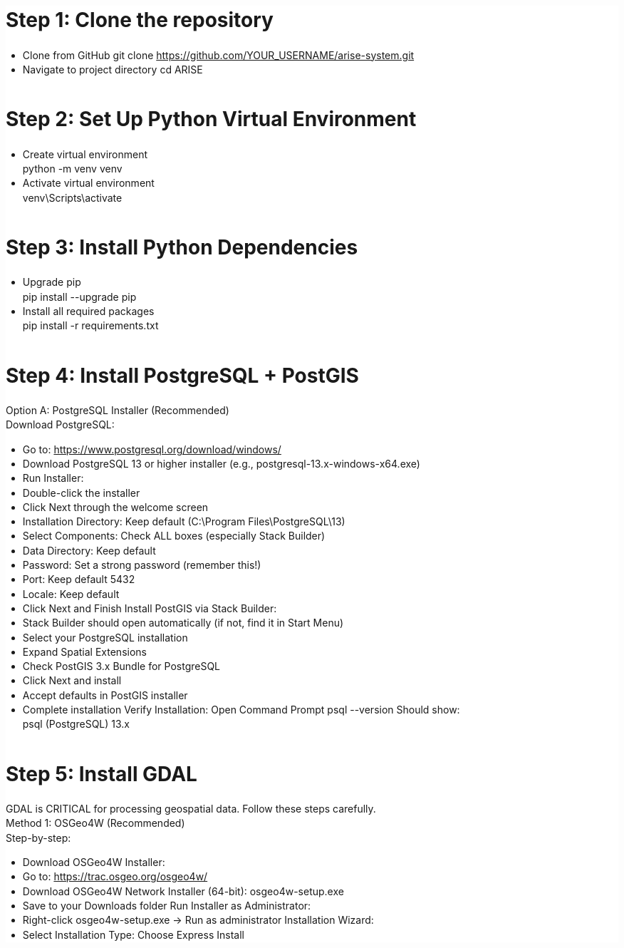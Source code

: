 # Step 1: Clone the repository
- Clone from GitHub git clone https://github.com/YOUR_USERNAME/arise-system.git  
- Navigate to project directory cd ARISE  

# Step 2: Set Up Python Virtual Environment
- Create virtual environment   
python -m venv venv  
- Activate virtual environment   
venv\Scripts\activate  

# Step 3: Install Python Dependencies
- Upgrade pip   
pip install --upgrade pip   
- Install all required packages   
pip install -r requirements.txt  

# Step 4: Install PostgreSQL + PostGIS
Option A: PostgreSQL Installer (Recommended)  
Download PostgreSQL:  
- Go to: https://www.postgresql.org/download/windows/
- Download PostgreSQL 13 or higher installer (e.g., postgresql-13.x-windows-x64.exe)
- Run Installer:  
- Double-click the installer
- Click Next through the welcome screen
- Installation Directory: Keep default (C:\Program Files\PostgreSQL\13)
- Select Components: Check ALL boxes (especially Stack Builder)
- Data Directory: Keep default
- Password: Set a strong password (remember this!)
- Port: Keep default 5432
- Locale: Keep default
- Click Next and Finish
Install PostGIS via Stack Builder:  
- Stack Builder should open automatically (if not, find it in Start Menu)
- Select your PostgreSQL installation
- Expand Spatial Extensions
- Check PostGIS 3.x Bundle for PostgreSQL
- Click Next and install
- Accept defaults in PostGIS installer
- Complete installation
Verify Installation:
Open Command Prompt
   psql --version
Should show:  
psql (PostgreSQL) 13.x  

# Step 5: Install GDAL
GDAL is CRITICAL for processing geospatial data. Follow these steps carefully.  
Method 1: OSGeo4W (Recommended)  
Step-by-step:  
- Download OSGeo4W Installer:
- Go to: https://trac.osgeo.org/osgeo4w/
- Download OSGeo4W Network Installer (64-bit): osgeo4w-setup.exe
- Save to your Downloads folder
Run Installer as Administrator:  
- Right-click osgeo4w-setup.exe → Run as administrator
Installation Wizard:  
- Select Installation Type: Choose Express Install